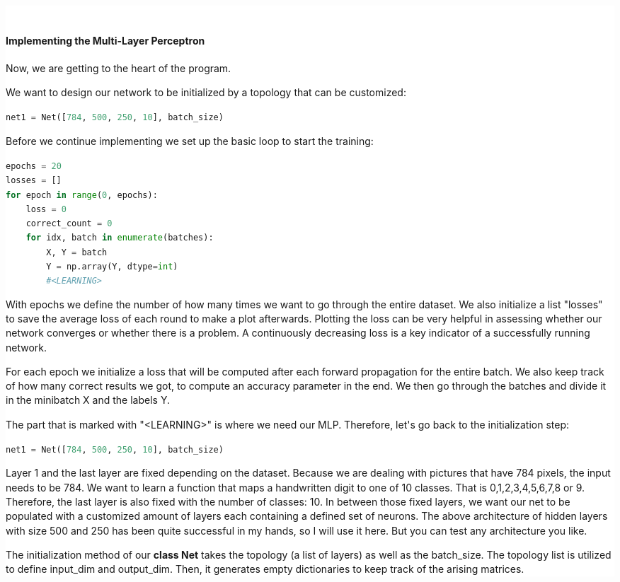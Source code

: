 

<br />

#### Implementing the Multi-Layer Perceptron 

Now, we are getting to the heart of the program. 

We want to design our network to be initialized by a topology that can be customized:

~~~python
net1 = Net([784, 500, 250, 10], batch_size)
~~~

Before we continue implementing we set up the basic loop to start the training: 

~~~python
epochs = 20
losses = []
for epoch in range(0, epochs):
    loss = 0
    correct_count = 0    
    for idx, batch in enumerate(batches): 
        X, Y = batch                
        Y = np.array(Y, dtype=int)     
        #<LEARNING>
~~~

With epochs we define the number of how many times we want to go through the entire dataset. We also initialize a list "losses" to save the average loss of each round to make a plot afterwards. Plotting the loss can be very helpful in assessing whether our network converges or whether there is a problem. A continuously decreasing loss is a key indicator of a successfully running network.

For each epoch we initialize a loss that will be computed after each forward propagation for the entire batch. We also keep track of how many correct results we got, to compute an accuracy parameter in the end. We then go through the batches and divide it in the minibatch X and the labels Y.

The part that is marked with "\<LEARNING>" is where we need our MLP. Therefore, let's go back to the initialization step:

~~~python
net1 = Net([784, 500, 250, 10], batch_size)
~~~

Layer 1 and the last layer are fixed depending on the dataset.
Because we are dealing with pictures that have 784 pixels, the input needs to be 784. We want to learn a function that maps a handwritten digit to one of 10 classes. 
That is 0,1,2,3,4,5,6,7,8 or 9. Therefore, the last layer is also fixed with the number of classes: 10.
In between those fixed layers, we want our net to be populated  with a customized amount of layers each containing a defined set of neurons. The above architecture of hidden layers with size 500 and 250 has been quite successful in my hands, so I will use it here. But you can test any architecture you like.

The initialization method of our <b>class Net</b> takes the topology (a list of layers) as well as the batch_size. The topology list is utilized to define input_dim and output_dim. 
Then, it generates empty dictionaries to keep track of the arising matrices.

